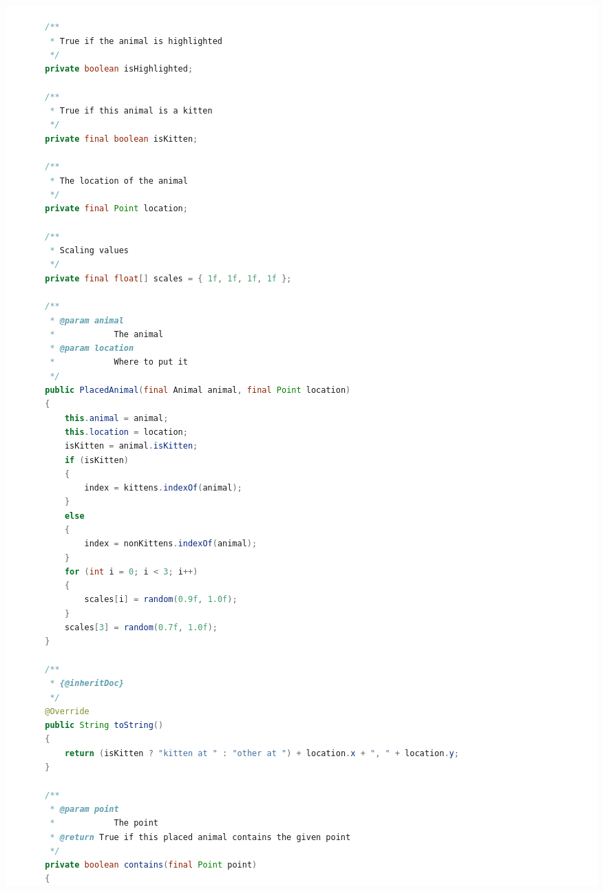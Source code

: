 ```java

		/**
		 * True if the animal is highlighted
		 */
		private boolean isHighlighted;

		/**
		 * True if this animal is a kitten
		 */
		private final boolean isKitten;

		/**
		 * The location of the animal
		 */
		private final Point location;

		/**
		 * Scaling values
		 */
		private final float[] scales = { 1f, 1f, 1f, 1f };

		/**
		 * @param animal
		 *            The animal
		 * @param location
		 *            Where to put it
		 */
		public PlacedAnimal(final Animal animal, final Point location)
		{
			this.animal = animal;
			this.location = location;
			isKitten = animal.isKitten;
			if (isKitten)
			{
				index = kittens.indexOf(animal);
			}
			else
			{
				index = nonKittens.indexOf(animal);
			}
			for (int i = 0; i < 3; i++)
			{
				scales[i] = random(0.9f, 1.0f);
			}
			scales[3] = random(0.7f, 1.0f);
		}

		/**
		 * {@inheritDoc}
		 */
		@Override
		public String toString()
		{
			return (isKitten ? "kitten at " : "other at ") + location.x + ", " + location.y;
		}

		/**
		 * @param point
		 *            The point
		 * @return True if this placed animal contains the given point
		 */
		private boolean contains(final Point point)
		{
```
